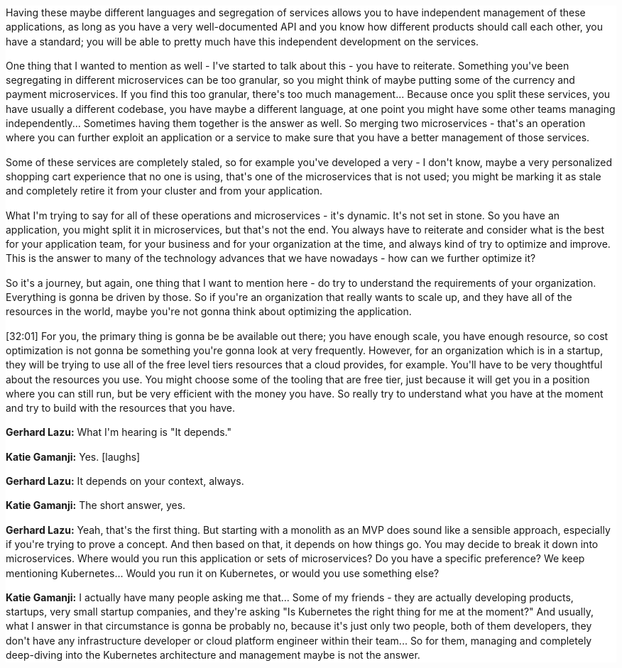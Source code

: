 Having these maybe different languages and segregation of services allows you to have independent management of these applications, as long as you have a very well-documented API and you know how different products should call each other, you have a standard; you will be able to pretty much have this independent development on the services.

One thing that I wanted to mention as well - I've started to talk about this - you have to reiterate. Something you've been segregating in different microservices can be too granular, so you might think of maybe putting some of the currency and payment microservices. If you find this too granular, there's too much management... Because once you split these services, you have usually a different codebase, you have maybe a different language, at one point you might have some other teams managing independently... Sometimes having them together is the answer as well. So merging two microservices - that's an operation where you can further exploit an application or a service to make sure that you have a better management of those services.

Some of these services are completely staled, so for example you've developed a very - I don't know, maybe a very personalized shopping cart experience that no one is using, that's one of the microservices that is not used; you might be marking it as stale and completely retire it from your cluster and from your application.

What I'm trying to say for all of these operations and microservices - it's dynamic. It's not set in stone. So you have an application, you might split it in microservices, but that's not the end. You always have to reiterate and consider what is the best for your application team, for your business and for your organization at the time, and always kind of try to optimize and improve. This is the answer to many of the technology advances that we have nowadays - how can we further optimize it?

So it's a journey, but again, one thing that I want to mention here - do try to understand the requirements of your organization. Everything is gonna be driven by those. So if you're an organization that really wants to scale up, and they have all of the resources in the world, maybe you're not gonna think about optimizing the application.

\[32:01\] For you, the primary thing is gonna be be available out there; you have enough scale, you have enough resource, so cost optimization is not gonna be something you're gonna look at very frequently. However, for an organization which is in a startup, they will be trying to use all of the free level tiers resources that a cloud provides, for example. You'll have to be very thoughtful about the resources you use. You might choose some of the tooling that are free tier, just because it will get you in a position where you can still run, but be very efficient with the money you have. So really try to understand what you have at the moment and try to build with the resources that you have.

**Gerhard Lazu:** What I'm hearing is "It depends."

**Katie Gamanji:** Yes. \[laughs\]

**Gerhard Lazu:** It depends on your context, always.

**Katie Gamanji:** The short answer, yes.

**Gerhard Lazu:** Yeah, that's the first thing. But starting with a monolith as an MVP does sound like a sensible approach, especially if you're trying to prove a concept. And then based on that, it depends on how things go. You may decide to break it down into microservices. Where would you run this application or sets of microservices? Do you have a specific preference? We keep mentioning Kubernetes... Would you run it on Kubernetes, or would you use something else?

**Katie Gamanji:** I actually have many people asking me that... Some of my friends - they are actually developing products, startups, very small startup companies, and they're asking "Is Kubernetes the right thing for me at the moment?" And usually, what I answer in that circumstance is gonna be probably no, because it's just only two people, both of them developers, they don't have any infrastructure developer or cloud platform engineer within their team... So for them, managing and completely deep-diving into the Kubernetes architecture and management maybe is not the answer.
